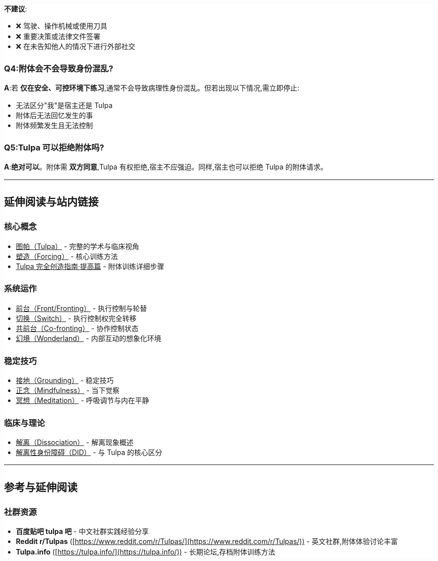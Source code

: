 **不建议**:

- ❌ 驾驶、操作机械或使用刀具
- ❌ 重要决策或法律文件签署
- ❌ 在未告知他人的情况下进行外部社交

### Q4:附体会不会导致身份混乱?

**A**:若 **仅在安全、可控环境下练习**,通常不会导致病理性身份混乱。但若出现以下情况,需立即停止:

- 无法区分"我"是宿主还是 Tulpa
- 附体后无法回忆发生的事
- 附体频繁发生且无法控制

### Q5:Tulpa 可以拒绝附体吗?

**A**:**绝对可以**。附体需 **双方同意**,Tulpa 有权拒绝,宿主不应强迫。同样,宿主也可以拒绝 Tulpa 的附体请求。

---

## 延伸阅读与站内链接

### 核心概念

- [图帕（Tulpa）](Tulpa.md) - 完整的学术与临床视角
- [塑造（Forcing）](Forcing.md) - 核心训练方法
- [Tulpa 完全创造指南·提高篇](Tulpa-Guide-3.md) - 附体训练详细步骤

### 系统运作

- [前台（Front/Fronting）](Front-Fronting.md) - 执行控制与轮替
- [切换（Switch）](Switch.md) - 执行控制权完全转移
- [共前台（Co-fronting）](Co-Fronting.md) - 协作控制状态
- [幻境（Wonderland）](Wonderland.md) - 内部互动的想象化环境

### 稳定技巧

- [接地（Grounding）](Grounding.md) - 稳定技巧
- [正念（Mindfulness）](Mindfulness.md) - 当下觉察
- [冥想（Meditation）](Meditation.md) - 呼吸调节与内在平静

### 临床与理论

- [解离（Dissociation）](Dissociation.md) - 解离现象概述
- [解离性身份障碍（DID）](DID.md) - 与 Tulpa 的核心区分

---

## 参考与延伸阅读

### 社群资源

- **百度贴吧 tulpa 吧** - 中文社群实践经验分享
- **Reddit r/Tulpas** ([https://www.reddit.com/r/Tulpas/](https://www.reddit.com/r/Tulpas/)) - 英文社群,附体体验讨论丰富
- **Tulpa.info** ([https://tulpa.info/](https://tulpa.info/)) - 长期论坛,存档附体训练方法
